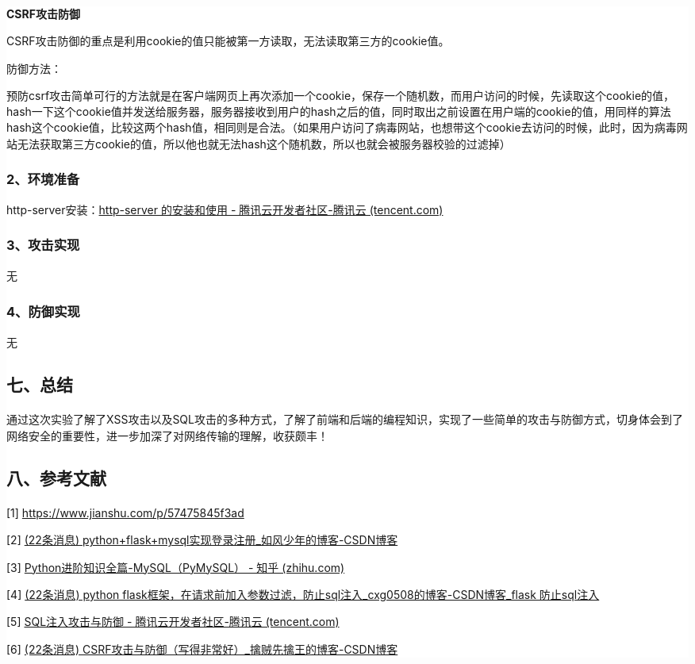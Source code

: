 **CSRF攻击防御**

​			CSRF攻击防御的重点是利用cookie的值只能被第一方读取，无法读取第三方的cookie值。

防御方法：

​			预防csrf攻击简单可行的方法就是在客户端网页上再次添加一个cookie，保存一个随机数，而用户访问的时候，先读取这个cookie的值，hash一下这个cookie值并发送给服务器，服务器接收到用户的hash之后的值，同时取出之前设置在用户端的cookie的值，用同样的算法hash这个cookie值，比较这两个hash值，相同则是合法。（如果用户访问了病毒网站，也想带这个cookie去访问的时候，此时，因为病毒网站无法获取第三方cookie的值，所以他也就无法hash这个随机数，所以也就会被服务器校验的过滤掉）



### 2、环境准备

http-server安装：[http-server 的安装和使用 - 腾讯云开发者社区-腾讯云 (tencent.com)](https://cloud.tencent.com/developer/article/1987932)



### 3、攻击实现

无

### 4、防御实现

无

## 七、总结

​	通过这次实验了解了XSS攻击以及SQL攻击的多种方式，了解了前端和后端的编程知识，实现了一些简单的攻击与防御方式，切身体会到了网络安全的重要性，进一步加深了对网络传输的理解，收获颇丰！

## 八、参考文献



[1] https://www.jianshu.com/p/57475845f3ad

[2] [(22条消息) python+flask+mysql实现登录注册_如风少年的博客-CSDN博客](https://blog.csdn.net/qq_34964418/article/details/105404677)

[3] [Python进阶知识全篇-MySQL（PyMySQL） - 知乎 (zhihu.com)](https://zhuanlan.zhihu.com/p/139763027)

[4] [(22条消息) python flask框架，在请求前加入参数过滤，防止sql注入_cxg0508的博客-CSDN博客_flask 防止sql注入](https://blog.csdn.net/SecondRound93/article/details/106564749)

[5] [SQL注入攻击与防御 - 腾讯云开发者社区-腾讯云 (tencent.com)](https://cloud.tencent.com/developer/article/1737060)

[6] [(22条消息) CSRF攻击与防御（写得非常好）_擒贼先擒王的博客-CSDN博客](https://blog.csdn.net/freeking101/article/details/86537087)